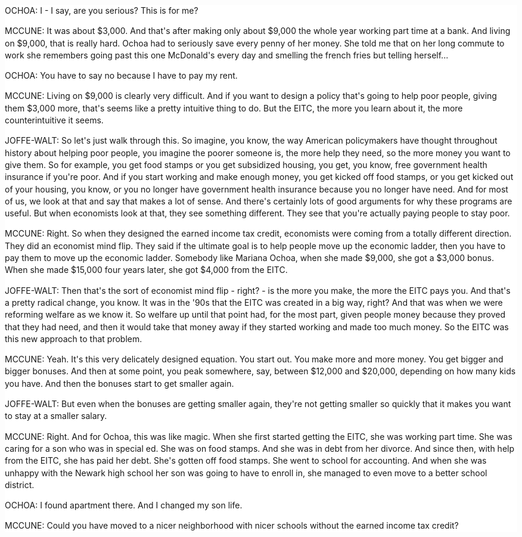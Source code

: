 OCHOA: I - I say, are you serious? This is for me?

MCCUNE: It was about $3,000. And that's after making only about $9,000 the whole year working part time at a bank. And living on $9,000, that is really hard. Ochoa had to seriously save every penny of her money. She told me that on her long commute to work she remembers going past this one McDonald's every day and smelling the french fries but telling herself...

OCHOA: You have to say no because I have to pay my rent.

MCCUNE: Living on $9,000 is clearly very difficult. And if you want to design a policy that's going to help poor people, giving them $3,000 more, that's seems like a pretty intuitive thing to do. But the EITC, the more you learn about it, the more counterintuitive it seems.

JOFFE-WALT: So let's just walk through this. So imagine, you know, the way American policymakers have thought throughout history about helping poor people, you imagine the poorer someone is, the more help they need, so the more money you want to give them. So for example, you get food stamps or you get subsidized housing, you get, you know, free government health insurance if you're poor. And if you start working and make enough money, you get kicked off food stamps, or you get kicked out of your housing, you know, or you no longer have government health insurance because you no longer have need. And for most of us, we look at that and say that makes a lot of sense. And there's certainly lots of good arguments for why these programs are useful. But when economists look at that, they see something different. They see that you're actually paying people to stay poor.

MCCUNE: Right. So when they designed the earned income tax credit, economists were coming from a totally different direction. They did an economist mind flip. They said if the ultimate goal is to help people move up the economic ladder, then you have to pay them to move up the economic ladder. Somebody like Mariana Ochoa, when she made $9,000, she got a $3,000 bonus. When she made $15,000 four years later, she got $4,000 from the EITC.

JOFFE-WALT: Then that's the sort of economist mind flip - right? - is the more you make, the more the EITC pays you. And that's a pretty radical change, you know. It was in the '90s that the EITC was created in a big way, right? And that was when we were reforming welfare as we know it. So welfare up until that point had, for the most part, given people money because they proved that they had need, and then it would take that money away if they started working and made too much money. So the EITC was this new approach to that problem.

MCCUNE: Yeah. It's this very delicately designed equation. You start out. You make more and more money. You get bigger and bigger bonuses. And then at some point, you peak somewhere, say, between $12,000 and $20,000, depending on how many kids you have. And then the bonuses start to get smaller again.

JOFFE-WALT: But even when the bonuses are getting smaller again, they're not getting smaller so quickly that it makes you want to stay at a smaller salary.

MCCUNE: Right. And for Ochoa, this was like magic. When she first started getting the EITC, she was working part time. She was caring for a son who was in special ed. She was on food stamps. And she was in debt from her divorce. And since then, with help from the EITC, she has paid her debt. She's gotten off food stamps. She went to school for accounting. And when she was unhappy with the Newark high school her son was going to have to enroll in, she managed to even move to a better school district.

OCHOA: I found apartment there. And I changed my son life.

MCCUNE: Could you have moved to a nicer neighborhood with nicer schools without the earned income tax credit?
